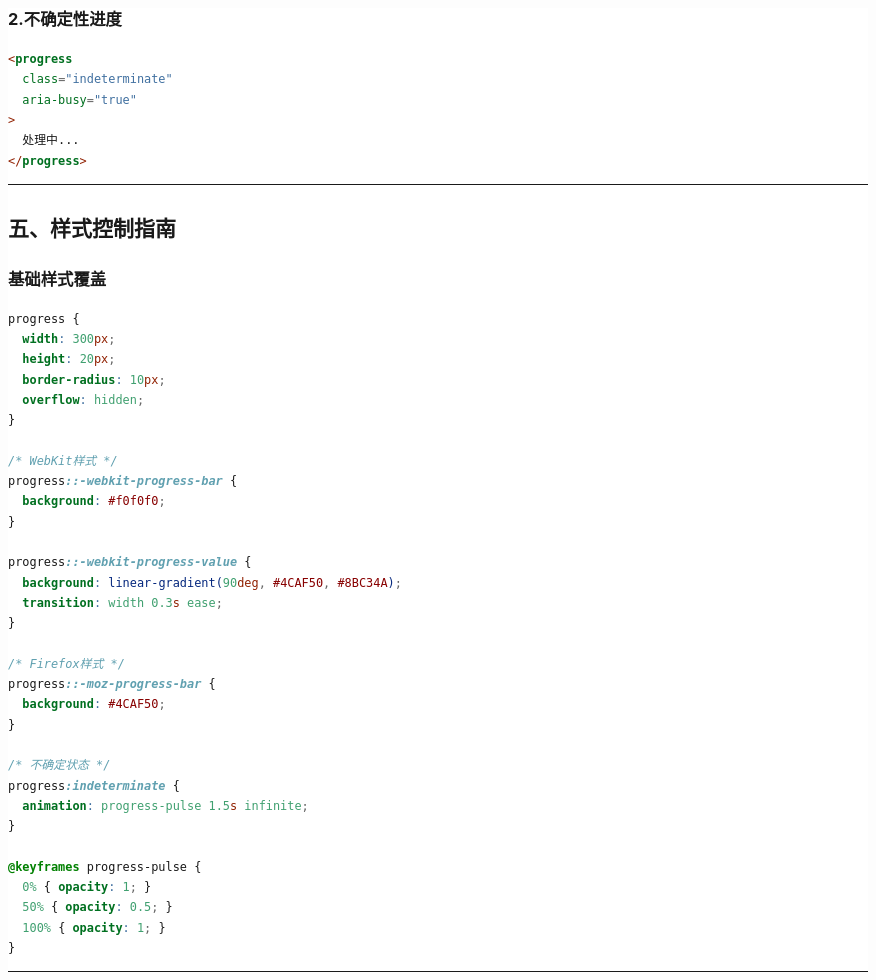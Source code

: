 ### 2.不确定性进度 

```html 
<progress 
  class="indeterminate" 
  aria-busy="true"
>
  处理中...
</progress>
```

---

## 五、样式控制指南 

### 基础样式覆盖 

```css 
progress {
  width: 300px;
  height: 20px;
  border-radius: 10px;
  overflow: hidden;
}
 
/* WebKit样式 */
progress::-webkit-progress-bar {
  background: #f0f0f0;
}
 
progress::-webkit-progress-value {
  background: linear-gradient(90deg, #4CAF50, #8BC34A);
  transition: width 0.3s ease;
}
 
/* Firefox样式 */
progress::-moz-progress-bar {
  background: #4CAF50;
}
 
/* 不确定状态 */
progress:indeterminate {
  animation: progress-pulse 1.5s infinite;
}
 
@keyframes progress-pulse {
  0% { opacity: 1; }
  50% { opacity: 0.5; }
  100% { opacity: 1; }
}
```

---
